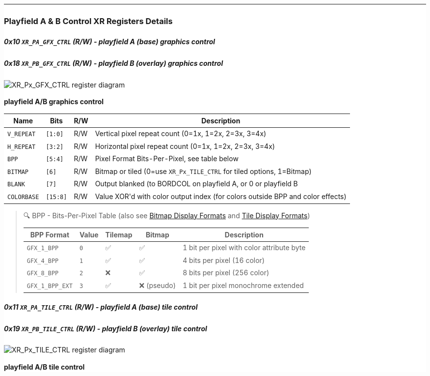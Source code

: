 ___

### Playfield A & B Control XR Registers Details

##### 0x10 **`XR_PA_GFX_CTRL`** (R/W) - playfield A (base) graphics control  

##### 0x18 **`XR_PB_GFX_CTRL`** (R/W) - playfield B (overlay) graphics control

![XR_Px_GFX_CTRL register diagram](./pics/wd_XR_Px_GFX_CTRL.svg)

**playfield A/B graphics control**

| Name        | Bits     | R/W | Description                                                                    |
|-------------|----------|-----|--------------------------------------------------------------------------------|
| `V_REPEAT`  | `[1:0]`  | R/W | Vertical pixel repeat count (0=1x, 1=2x, 2=3x, 3=4x)                           |
| `H_REPEAT`  | `[3:2]`  | R/W | Horizontal pixel repeat count (0=1x, 1=2x, 2=3x, 3=4x)                         |
| `BPP`       | `[5:4]`  | R/W | Pixel Format Bits-Per-Pixel, see table below                                   |
| `BITMAP`    | `[6]`    | R/W | Bitmap or tiled (0=use `XR_Px_TILE_CTRL` for tiled options, 1=Bitmap)          |
| `BLANK`     | `[7]`    | R/W | Output blanked (to BORDCOL on playfield A, or 0 or playfield B                 |
| `COLORBASE` | `[15:8]` | R/W | Value XOR'd with color output index (for colors outside BPP and color effects) |

> :mag: BPP - Bits-Per-Pixel Table (also see [Bitmap Display Formats](#bitmap-display-formats) and [Tile Display Formats](#tile-display-formats))
>
> | BPP Format      | Value | Tilemap            | Bitmap             | Description                               |
> |-----------------|-------|--------------------|--------------------|-------------------------------------------|
> | `GFX_1_BPP`     | `0`   | :white_check_mark: | :white_check_mark: | 1 bit per pixel with color attribute byte |
> | `GFX_4_BPP`     | `1`   | :white_check_mark: | :white_check_mark: | 4 bits per pixel (16 color)               |
> | `GFX_8_BPP`     | `2`   | :x:                | :white_check_mark: | 8 bits per pixel (256 color)              |
> | `GFX_1_BPP_EXT` | `3`   | :white_check_mark: | :x: (pseudo)       | 1 bit per pixel monochrome extended       |

##### 0x11 **`XR_PA_TILE_CTRL`** (R/W) - playfield A (base) tile control  

##### 0x19 **`XR_PB_TILE_CTRL`** (R/W) - playfield B (overlay) tile control

![XR_Px_TILE_CTRL register diagram](./pics/wd_XR_Px_TILE_CTRL.svg)

**playfield A/B tile control**  
